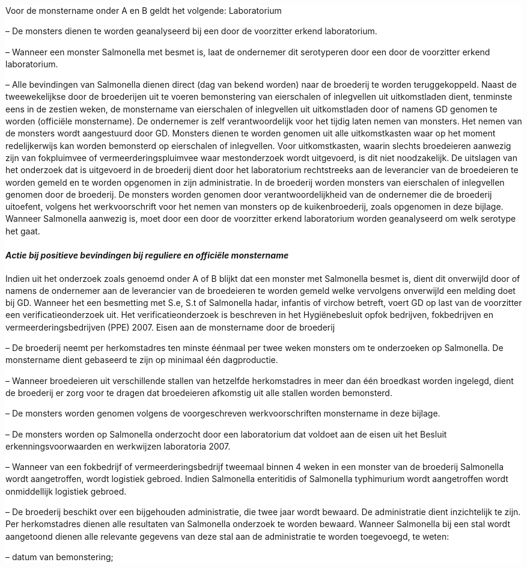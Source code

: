 Voor de monstername onder A en B geldt het volgende: Laboratorium 

– De monsters dienen te worden geanalyseerd bij een door de voorzitter erkend laboratorium.  

– Wanneer een monster Salmonella met besmet is, laat de ondernemer dit serotyperen door een door de voorzitter erkend laboratorium.  

– Alle bevindingen van Salmonella dienen direct (dag van bekend worden) naar de broederij te worden teruggekoppeld.   Naast de tweewekelijkse door de broederijen uit te voeren bemonstering van eierschalen of inlegvellen uit uitkomstladen dient, tenminste eens in de zestien weken, de monstername van eierschalen of inlegvellen uit uitkomstladen door of namens GD genomen te worden (officiële monstername). De ondernemer is zelf verantwoordelijk voor het tijdig laten nemen van monsters. Het nemen van de monsters wordt aangestuurd door GD. Monsters dienen te worden genomen uit alle uitkomstkasten waar op het moment redelijkerwijs kan worden bemonsterd op eierschalen of inlegvellen. Voor uitkomstkasten, waarin slechts broedeieren aanwezig zijn van fokpluimvee of vermeerderingspluimvee waar mestonderzoek wordt uitgevoerd, is dit niet noodzakelijk. De uitslagen van het onderzoek dat is uitgevoerd in de broederij dient door het laboratorium rechtstreeks aan de leverancier van de broedeieren te worden gemeld en te worden opgenomen in zijn administratie. In de broederij worden monsters van eierschalen of inlegvellen genomen door de broederij. De monsters worden genomen door verantwoordelijkheid van de ondernemer die de broederij uitoefent, volgens het werkvoorschrift voor het nemen van monsters op de kuikenbroederij, zoals opgenomen in deze bijlage. Wanneer Salmonella aanwezig is, moet door een door de voorzitter erkend laboratorium worden geanalyseerd om welk serotype het gaat.  

#### *Actie bij positieve bevindingen bij reguliere en officiële monstername* 

Indien uit het onderzoek zoals genoemd onder A of B blijkt dat een monster met Salmonella besmet is, dient dit onverwijld door of namens de ondernemer aan de leverancier van de broedeieren te worden gemeld welke vervolgens onverwijld een melding doet bij GD. Wanneer het een besmetting met S.e, S.t of Salmonella hadar, infantis of virchow betreft, voert GD op last van de voorzitter een verificatieonderzoek uit. Het verificatieonderzoek is beschreven in het Hygiënebesluit opfok bedrijven, fokbedrijven en vermeerderingsbedrijven (PPE) 2007. Eisen aan de monstername door de broederij 

– De broederij neemt per herkomstadres ten minste éénmaal per twee weken monsters om te onderzoeken op Salmonella. De monstername dient gebaseerd te zijn op minimaal één dagproductie.  

– Wanneer broedeieren uit verschillende stallen van hetzelfde herkomstadres in meer dan één broedkast worden ingelegd, dient de broederij er zorg voor te dragen dat broedeieren afkomstig uit alle stallen worden bemonsterd.  

– De monsters worden genomen volgens de voorgeschreven werkvoorschriften monstername in deze bijlage.  

– De monsters worden op Salmonella onderzocht door een laboratorium dat voldoet aan de eisen uit het Besluit erkenningsvoorwaarden en werkwijzen laboratoria 2007.  

– Wanneer van een fokbedrijf of vermeerderingsbedrijf tweemaal binnen 4 weken in een monster van de broederij Salmonella wordt aangetroffen, wordt logistiek gebroed. Indien Salmonella enteritidis of Salmonella typhimurium wordt aangetroffen wordt onmiddellijk logistiek gebroed.  

– De broederij beschikt over een bijgehouden administratie, die twee jaar wordt bewaard. De administratie dient inzichtelijk te zijn. Per herkomstadres dienen alle resultaten van Salmonella onderzoek te worden bewaard. Wanneer Salmonella bij een stal wordt aangetoond dienen alle relevante gegevens van deze stal aan de administratie te worden toegevoegd, te weten: 

– datum van bemonstering;  
